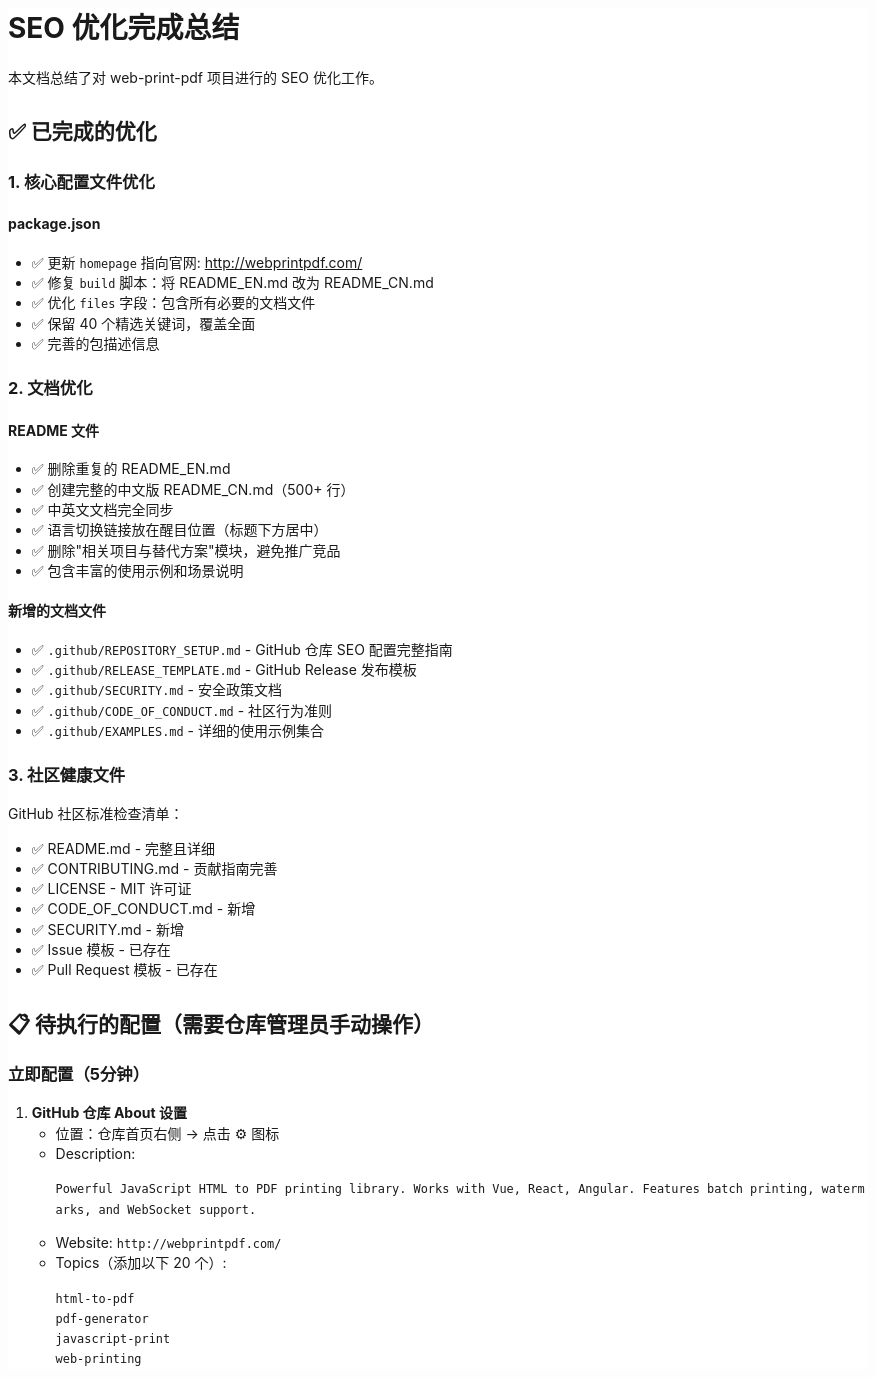 # SEO 优化完成总结

本文档总结了对 web-print-pdf 项目进行的 SEO 优化工作。

## ✅ 已完成的优化

### 1. 核心配置文件优化

#### package.json
- ✅ 更新 `homepage` 指向官网: http://webprintpdf.com/
- ✅ 修复 `build` 脚本：将 README_EN.md 改为 README_CN.md
- ✅ 优化 `files` 字段：包含所有必要的文档文件
- ✅ 保留 40 个精选关键词，覆盖全面
- ✅ 完善的包描述信息

### 2. 文档优化

#### README 文件
- ✅ 删除重复的 README_EN.md
- ✅ 创建完整的中文版 README_CN.md（500+ 行）
- ✅ 中英文文档完全同步
- ✅ 语言切换链接放在醒目位置（标题下方居中）
- ✅ 删除"相关项目与替代方案"模块，避免推广竞品
- ✅ 包含丰富的使用示例和场景说明

#### 新增的文档文件
- ✅ `.github/REPOSITORY_SETUP.md` - GitHub 仓库 SEO 配置完整指南
- ✅ `.github/RELEASE_TEMPLATE.md` - GitHub Release 发布模板
- ✅ `.github/SECURITY.md` - 安全政策文档
- ✅ `.github/CODE_OF_CONDUCT.md` - 社区行为准则
- ✅ `.github/EXAMPLES.md` - 详细的使用示例集合

### 3. 社区健康文件

GitHub 社区标准检查清单：
- ✅ README.md - 完整且详细
- ✅ CONTRIBUTING.md - 贡献指南完善
- ✅ LICENSE - MIT 许可证
- ✅ CODE_OF_CONDUCT.md - 新增
- ✅ SECURITY.md - 新增
- ✅ Issue 模板 - 已存在
- ✅ Pull Request 模板 - 已存在

## 📋 待执行的配置（需要仓库管理员手动操作）

### 立即配置（5分钟）

1. **GitHub 仓库 About 设置**
   - 位置：仓库首页右侧 → 点击 ⚙️ 图标
   - Description: 
     ```
     Powerful JavaScript HTML to PDF printing library. Works with Vue, React, Angular. Features batch printing, watermarks, and WebSocket support.
     ```
   - Website: `http://webprintpdf.com/`
   - Topics（添加以下 20 个）:
     ```
     html-to-pdf
     pdf-generator
     javascript-print
     web-printing